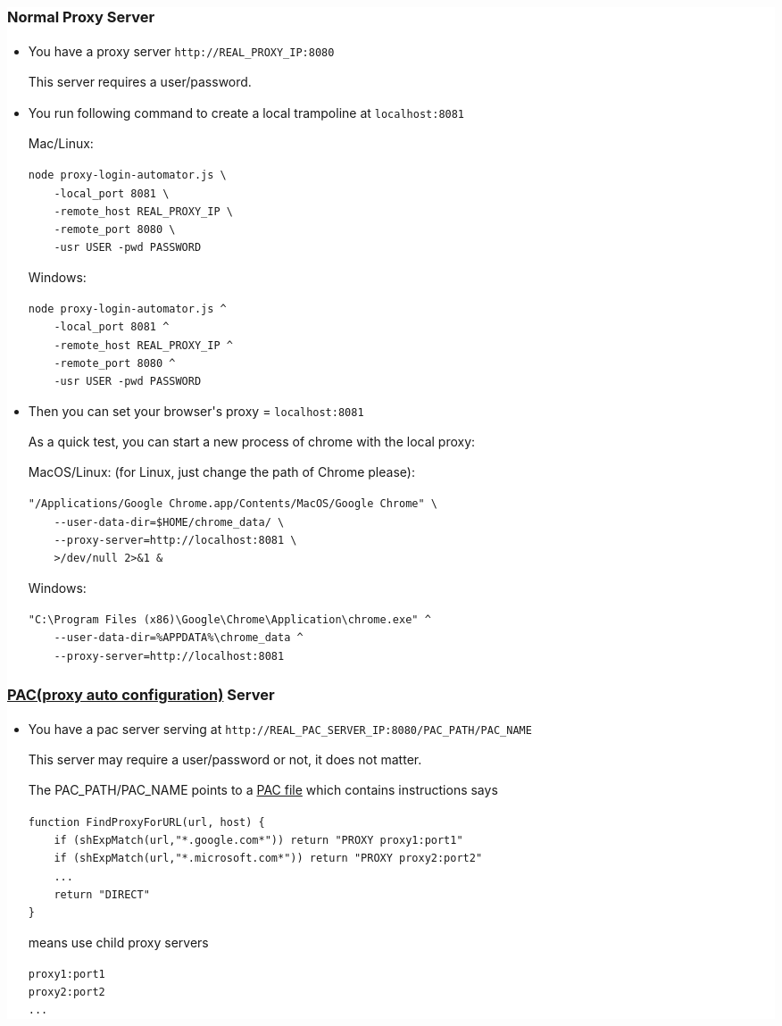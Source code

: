### Normal Proxy Server

- You have a proxy server `http://REAL_PROXY_IP:8080`

    This server requires a user/password.

- You run following command to create a local trampoline at `localhost:8081`

    Mac/Linux:
    ```
    node proxy-login-automator.js \
        -local_port 8081 \
        -remote_host REAL_PROXY_IP \
        -remote_port 8080 \
        -usr USER -pwd PASSWORD
    ```
    Windows:
    ```
    node proxy-login-automator.js ^
        -local_port 8081 ^
        -remote_host REAL_PROXY_IP ^
        -remote_port 8080 ^
        -usr USER -pwd PASSWORD
    ```

- Then you can set your browser's proxy = `localhost:8081`

    As a quick test, you can start a new process of chrome with the local proxy:

    MacOS/Linux: (for Linux, just change the path of Chrome please):
    ```
    "/Applications/Google Chrome.app/Contents/MacOS/Google Chrome" \
        --user-data-dir=$HOME/chrome_data/ \
        --proxy-server=http://localhost:8081 \
        >/dev/null 2>&1 &
    ```
    Windows:
    ```
    "C:\Program Files (x86)\Google\Chrome\Application\chrome.exe" ^
        --user-data-dir=%APPDATA%\chrome_data ^
        --proxy-server=http://localhost:8081
    ```

### [PAC(proxy auto configuration)](https://en.wikipedia.org/wiki/Proxy_auto-config) Server

- You have a pac server serving at `http://REAL_PAC_SERVER_IP:8080/PAC_PATH/PAC_NAME`

    This server may require a user/password or not, it does not matter.

    The PAC_PATH/PAC_NAME points to a [PAC file](https://en.wikipedia.org/wiki/Proxy_auto-config)
    which contains instructions says
    ```
    function FindProxyForURL(url, host) {
        if (shExpMatch(url,"*.google.com*")) return "PROXY proxy1:port1"
        if (shExpMatch(url,"*.microsoft.com*")) return "PROXY proxy2:port2"
        ...
        return "DIRECT"
    }
    ```
    means use child proxy servers
    ```
    proxy1:port1
    proxy2:port2
    ...
    ```
